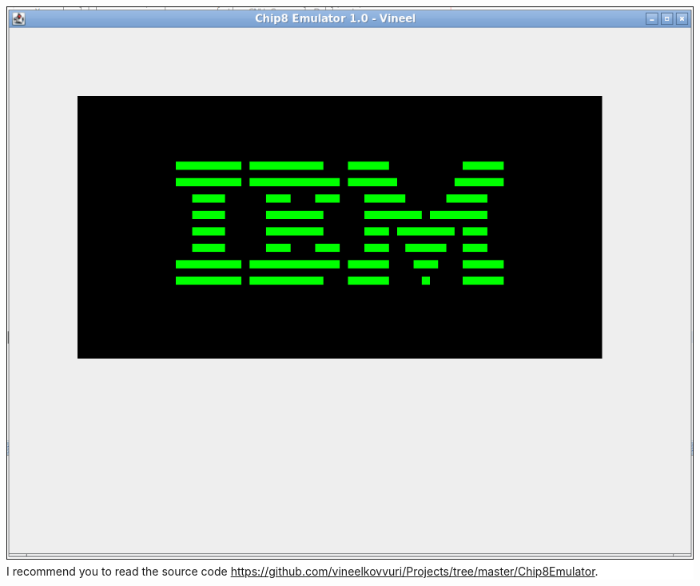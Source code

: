 ![](6.Emulator.png)
I recommend you to read the source code https://github.com/vineelkovvuri/Projects/tree/master/Chip8Emulator.

